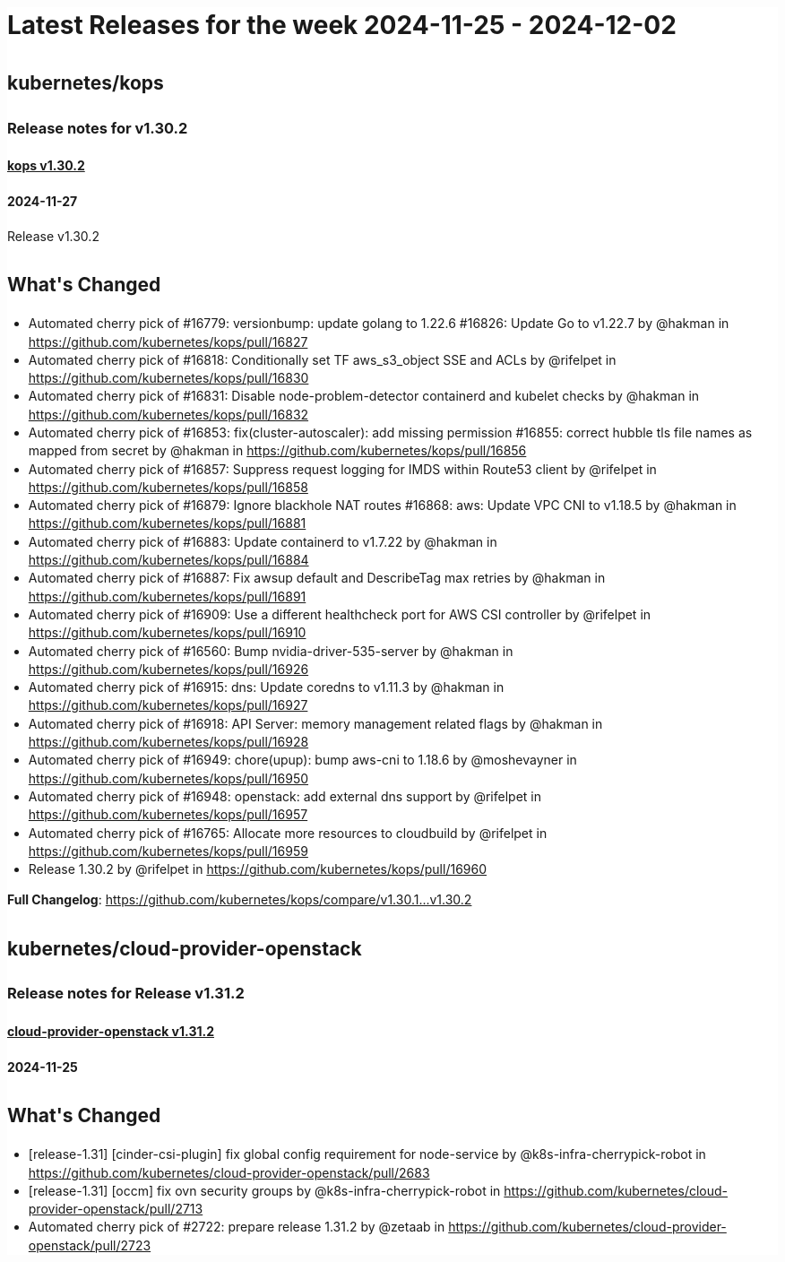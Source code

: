 # Latest Releases for the week 2024-11-25 - 2024-12-02   
## kubernetes/kops  
### Release notes for v1.30.2  
#### [kops v1.30.2](https://github.com/kubernetes/kops/releases/tag/v1.30.2)  
#### 2024-11-27  
Release v1.30.2

## What's Changed
* Automated cherry pick of #16779: versionbump: update golang to 1.22.6
#16826: Update Go to v1.22.7 by @hakman in https://github.com/kubernetes/kops/pull/16827
* Automated cherry pick of #16818: Conditionally set TF aws_s3_object SSE and ACLs by @rifelpet in https://github.com/kubernetes/kops/pull/16830
* Automated cherry pick of #16831: Disable node-problem-detector containerd and kubelet checks by @hakman in https://github.com/kubernetes/kops/pull/16832
* Automated cherry pick of #16853: fix(cluster-autoscaler): add missing permission
#16855: correct hubble tls file names as mapped from secret by @hakman in https://github.com/kubernetes/kops/pull/16856
* Automated cherry pick of #16857: Suppress request logging for IMDS within Route53 client by @rifelpet in https://github.com/kubernetes/kops/pull/16858
* Automated cherry pick of #16879: Ignore blackhole NAT routes
#16868: aws: Update VPC CNI to v1.18.5 by @hakman in https://github.com/kubernetes/kops/pull/16881
* Automated cherry pick of #16883: Update containerd to v1.7.22 by @hakman in https://github.com/kubernetes/kops/pull/16884
* Automated cherry pick of #16887: Fix awsup default and DescribeTag max retries by @hakman in https://github.com/kubernetes/kops/pull/16891
* Automated cherry pick of #16909: Use a different healthcheck port for AWS CSI controller by @rifelpet in https://github.com/kubernetes/kops/pull/16910
* Automated cherry pick of #16560: Bump nvidia-driver-535-server by @hakman in https://github.com/kubernetes/kops/pull/16926
* Automated cherry pick of #16915: dns: Update coredns to v1.11.3 by @hakman in https://github.com/kubernetes/kops/pull/16927
* Automated cherry pick of #16918: API Server: memory management related flags by @hakman in https://github.com/kubernetes/kops/pull/16928
* Automated cherry pick of #16949: chore(upup): bump aws-cni to 1.18.6 by @moshevayner in https://github.com/kubernetes/kops/pull/16950
* Automated cherry pick of #16948: openstack: add external dns support by @rifelpet in https://github.com/kubernetes/kops/pull/16957
* Automated cherry pick of #16765: Allocate more resources to cloudbuild by @rifelpet in https://github.com/kubernetes/kops/pull/16959
* Release 1.30.2 by @rifelpet in https://github.com/kubernetes/kops/pull/16960


**Full Changelog**: https://github.com/kubernetes/kops/compare/v1.30.1...v1.30.2  
## kubernetes/cloud-provider-openstack  
### Release notes for Release v1.31.2  
#### [cloud-provider-openstack v1.31.2](https://github.com/kubernetes/cloud-provider-openstack/releases/tag/v1.31.2)  
#### 2024-11-25  
## What's Changed
* [release-1.31] [cinder-csi-plugin] fix global config requirement for node-service by @k8s-infra-cherrypick-robot in https://github.com/kubernetes/cloud-provider-openstack/pull/2683
* [release-1.31] [occm] fix ovn security groups by @k8s-infra-cherrypick-robot in https://github.com/kubernetes/cloud-provider-openstack/pull/2713
* Automated cherry pick of #2722: prepare release 1.31.2 by @zetaab in https://github.com/kubernetes/cloud-provider-openstack/pull/2723
